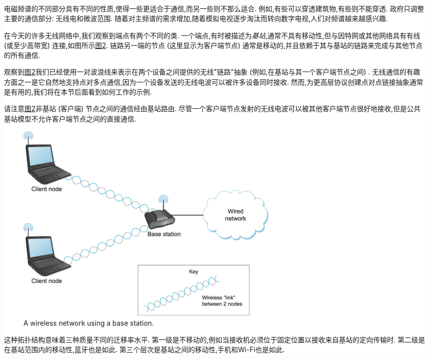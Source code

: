 电磁频谱的不同部分具有不同的性质,使得一些更适合于通信,而另一些则不那么适合. 例如,有些可以穿透建筑物,有些则不能穿透. 政府只调整主要的通信部分: 无线电和微波范围. 随着对主频谱的需求增加,随着模拟电视逐步淘汰而转向数字电视,人们对频谱越来越感兴趣. 

在今天的许多无线网络中,我们观察到端点有两个不同的类. 一个端点,有时被描述为*基站*,通常不具有移动性,但与因特网或其他网络具有有线 (或至少高带宽) 连接,如图所示[图2](#wirelessBaseStation). 链路另一端的节点 (这里显示为客户端节点) 通常是移动的,并且依赖于其与基站的链路来完成与其他节点的所有通信. 

观察到[图2](#wirelessBaseStation)我们已经使用一对波浪线来表示在两个设备之间提供的无线"链路"抽象 (例如,在基站与其一个客户端节点之间) . 无线通信的有趣方面之一是它自然地支持点对多点通信,因为一个设备发送的无线电波可以被许多设备同时接收. 然而,为更高层协议创建点对点链接抽象通常是有用的,我们将在本节后面看到如何工作的示例. 

请注意[图2](#wirelessBaseStation)非基站 (客户端) 节点之间的通信经由基站路由. 尽管一个客户端节点发射的无线电波可以被其他客户端节点很好地接收,但是公共基站模型不允许客户端节点之间的直接通信. 

<figure class="line">
	<a id="wirelessBaseStation"></a>
	<img src="figures/f02-28-9780123850591.png" width="500px"/>
	<figcaption>A wireless network using a base station.</figcaption>
</figure>

这种拓扑结构意味着三种质量不同的迁移率水平. 第一级是不移动的,例如当接收机必须位于固定位置以接收来自基站的定向传输时. 第二级是在基站范围内的移动性,蓝牙也是如此. 第三个层次是基站之间的移动性,手机和Wi-Fi也是如此. 
